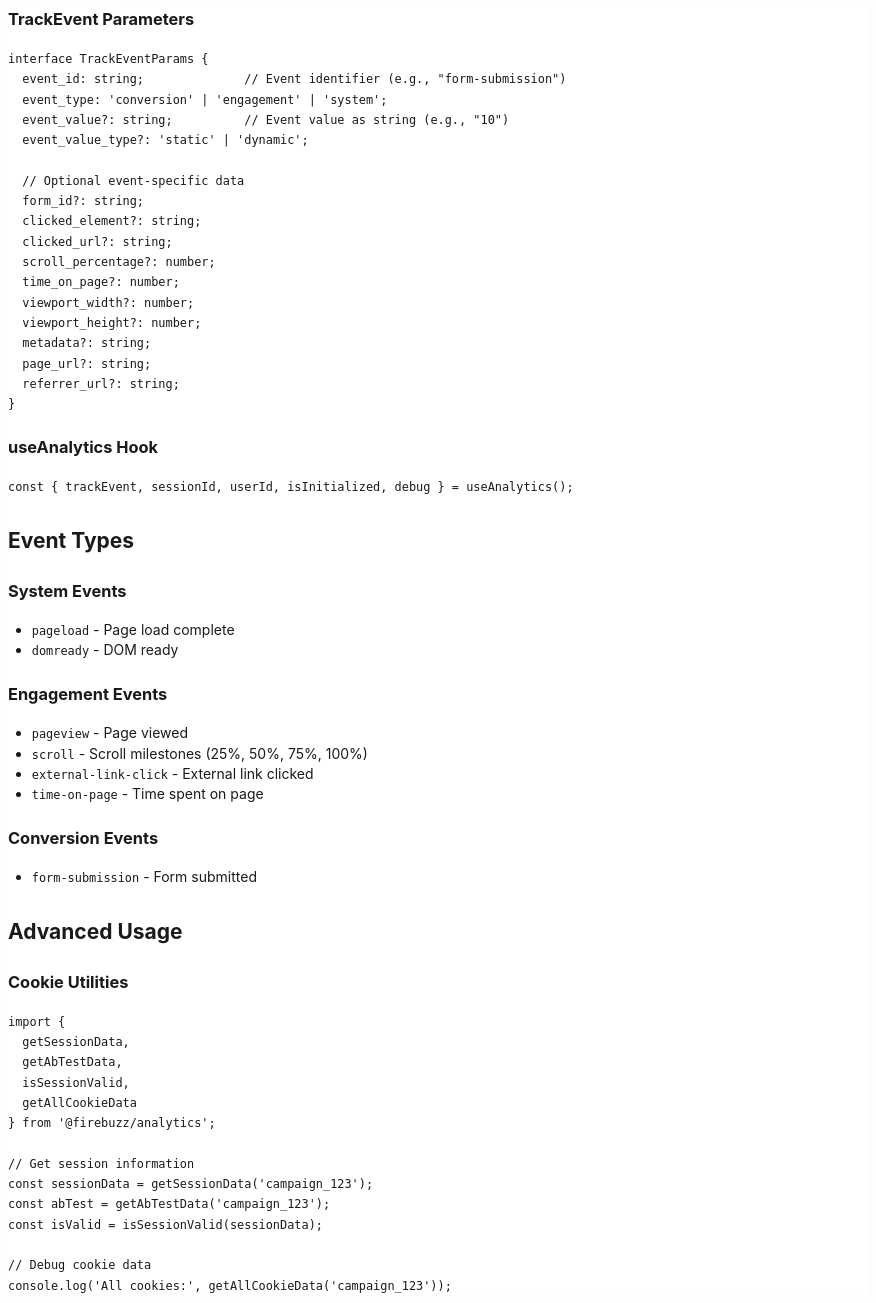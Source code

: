 ### TrackEvent Parameters

```tsx
interface TrackEventParams {
  event_id: string;              // Event identifier (e.g., "form-submission")
  event_type: 'conversion' | 'engagement' | 'system';
  event_value?: string;          // Event value as string (e.g., "10")
  event_value_type?: 'static' | 'dynamic';
  
  // Optional event-specific data
  form_id?: string;
  clicked_element?: string;
  clicked_url?: string;
  scroll_percentage?: number;
  time_on_page?: number;
  viewport_width?: number;
  viewport_height?: number;
  metadata?: string;
  page_url?: string;
  referrer_url?: string;
}
```

### useAnalytics Hook

```tsx
const { trackEvent, sessionId, userId, isInitialized, debug } = useAnalytics();
```

## Event Types

### System Events
- `pageload` - Page load complete
- `domready` - DOM ready

### Engagement Events  
- `pageview` - Page viewed
- `scroll` - Scroll milestones (25%, 50%, 75%, 100%)
- `external-link-click` - External link clicked
- `time-on-page` - Time spent on page

### Conversion Events
- `form-submission` - Form submitted

## Advanced Usage

### Cookie Utilities

```tsx
import { 
  getSessionData, 
  getAbTestData, 
  isSessionValid,
  getAllCookieData 
} from '@firebuzz/analytics';

// Get session information
const sessionData = getSessionData('campaign_123');
const abTest = getAbTestData('campaign_123');
const isValid = isSessionValid(sessionData);

// Debug cookie data
console.log('All cookies:', getAllCookieData('campaign_123'));
```